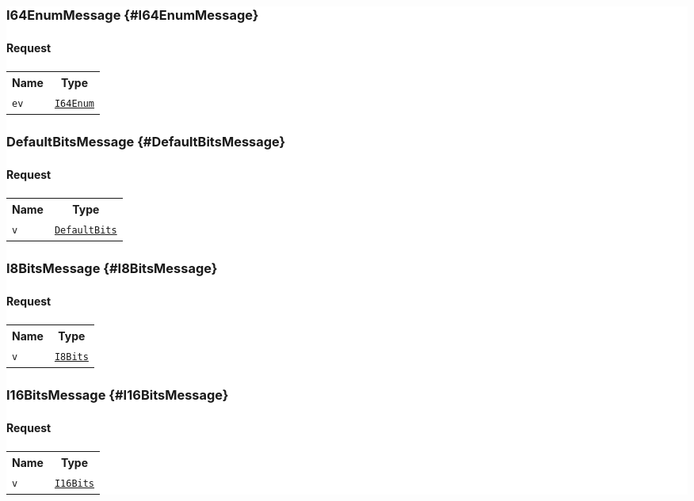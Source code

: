 

### I64EnumMessage {#I64EnumMessage}


#### Request
<table>
    <tr><th>Name</th><th>Type</th></tr>
    <tr>
            <td><code>ev</code></td>
            <td>
                <code><a class='link' href='#I64Enum'>I64Enum</a></code>
            </td>
        </tr></table>



### DefaultBitsMessage {#DefaultBitsMessage}


#### Request
<table>
    <tr><th>Name</th><th>Type</th></tr>
    <tr>
            <td><code>v</code></td>
            <td>
                <code><a class='link' href='#DefaultBits'>DefaultBits</a></code>
            </td>
        </tr></table>



### I8BitsMessage {#I8BitsMessage}


#### Request
<table>
    <tr><th>Name</th><th>Type</th></tr>
    <tr>
            <td><code>v</code></td>
            <td>
                <code><a class='link' href='#I8Bits'>I8Bits</a></code>
            </td>
        </tr></table>



### I16BitsMessage {#I16BitsMessage}


#### Request
<table>
    <tr><th>Name</th><th>Type</th></tr>
    <tr>
            <td><code>v</code></td>
            <td>
                <code><a class='link' href='#I16Bits'>I16Bits</a></code>
            </td>
        </tr></table>
